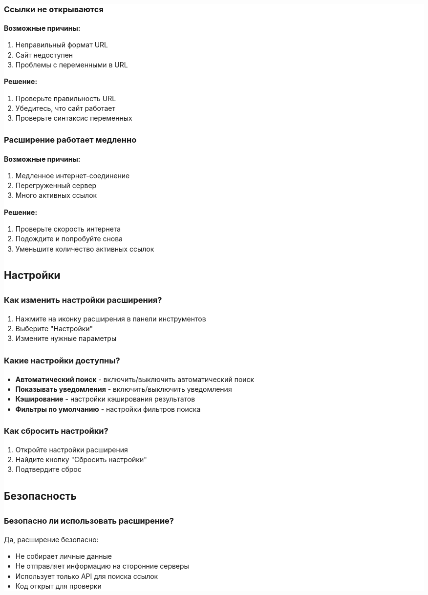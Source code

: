 ### Ссылки не открываются

**Возможные причины:**
1. Неправильный формат URL
2. Сайт недоступен
3. Проблемы с переменными в URL

**Решение:**
1. Проверьте правильность URL
2. Убедитесь, что сайт работает
3. Проверьте синтаксис переменных

### Расширение работает медленно

**Возможные причины:**
1. Медленное интернет-соединение
2. Перегруженный сервер
3. Много активных ссылок

**Решение:**
1. Проверьте скорость интернета
2. Подождите и попробуйте снова
3. Уменьшите количество активных ссылок

## Настройки

### Как изменить настройки расширения?

1. Нажмите на иконку расширения в панели инструментов
2. Выберите "Настройки"
3. Измените нужные параметры

### Какие настройки доступны?

- **Автоматический поиск** - включить/выключить автоматический поиск
- **Показывать уведомления** - включить/выключить уведомления
- **Кэширование** - настройки кэширования результатов
- **Фильтры по умолчанию** - настройки фильтров поиска

### Как сбросить настройки?

1. Откройте настройки расширения
2. Найдите кнопку "Сбросить настройки"
3. Подтвердите сброс

## Безопасность

### Безопасно ли использовать расширение?

Да, расширение безопасно:
- Не собирает личные данные
- Не отправляет информацию на сторонние серверы
- Использует только API для поиска ссылок
- Код открыт для проверки

